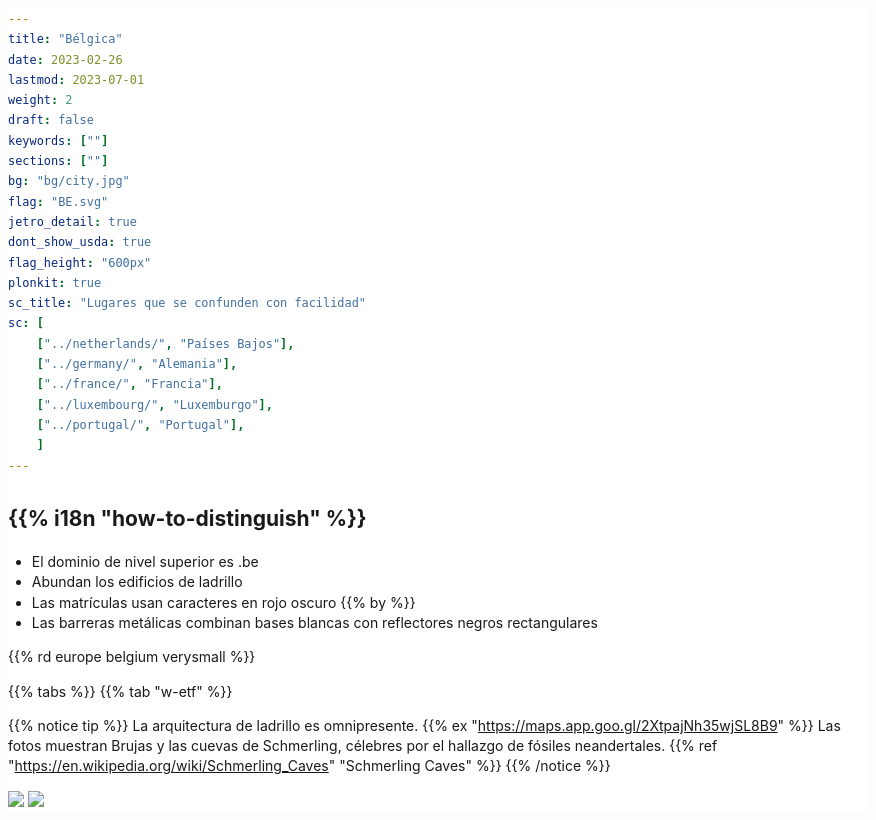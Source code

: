 ```yaml
---
title: "Bélgica"
date: 2023-02-26
lastmod: 2023-07-01
weight: 2
draft: false
keywords: [""]
sections: [""]
bg: "bg/city.jpg"
flag: "BE.svg"
jetro_detail: true
dont_show_usda: true
flag_height: "600px"
plonkit: true
sc_title: "Lugares que se confunden con facilidad"
sc: [
    ["../netherlands/", "Países Bajos"],
    ["../germany/", "Alemania"],
    ["../france/", "Francia"],
    ["../luxembourg/", "Luxemburgo"],
    ["../portugal/", "Portugal"],
    ]
---
```


<div class="main-desciption country-description">
    <h2 class="section-title">{{% i18n "how-to-distinguish" %}}</h2>
    <ul class="rule-list">
        <li>El dominio de nivel superior es <span class="quiz">.be</span></li>
        <li>Abundan los edificios de ladrillo</li>
        <li>Las matrículas usan caracteres en <span class="quiz">rojo oscuro</span> {{% by %}}</li>
        <li>Las barreras metálicas combinan <span class="quiz">bases blancas con reflectores negros rectangulares</span></li>
    </ul>
    {{% rd europe belgium verysmall %}}
</div>


{{% tabs %}}
{{% tab "w-etf" %}}

{{% notice tip %}}
La arquitectura de ladrillo es omnipresente. {{% ex "https://maps.app.goo.gl/2XtpajNh35wjSL8B9" %}} Las fotos muestran Brujas y las cuevas de Schmerling, célebres por el hallazgo de fósiles neandertales. {{% ref "https://en.wikipedia.org/wiki/Schmerling_Caves" "Schmerling Caves" %}}
{{% /notice %}}

<div class="googlemap-if no-margin">
<img src="/rule/europe/belgium/belgium_bruges_middle_ages_2.jpg" width="95%">
<img src="/rule/europe/belgium/schmerling_caves03.jpg" width="95%" />
</div>
